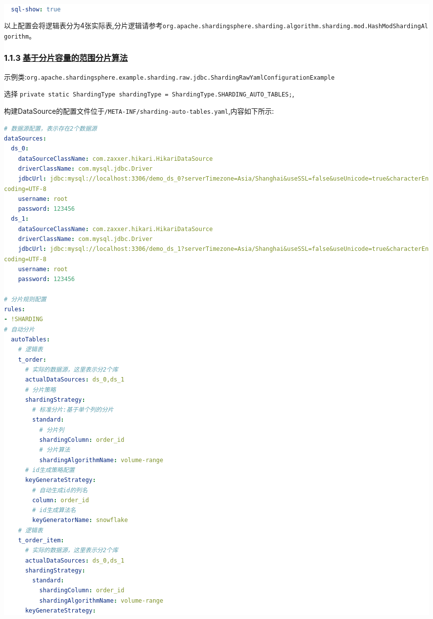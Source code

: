 ```yaml
  sql-show: true
```
以上配置会将逻辑表分为4张实际表,分片逻辑请参考`org.apache.shardingsphere.sharding.algorithm.sharding.mod.HashModShardingAlgorithm`。

### 1.1.3 [基于分片容量的范围分片算法](https://shardingsphere.apache.org/document/current/cn/user-manual/shardingsphere-jdbc/builtin-algorithm/sharding/#基于分片容量的范围分片算法)

示例类:`org.apache.shardingsphere.example.sharding.raw.jdbc.ShardingRawYamlConfigurationExample`

选择 `private static ShardingType shardingType = ShardingType.SHARDING_AUTO_TABLES;`,

构建DataSource的配置文件位于`/META-INF/sharding-auto-tables.yaml`,内容如下所示:
```yaml
# 数据源配置，表示存在2个数据源
dataSources:
  ds_0:
    dataSourceClassName: com.zaxxer.hikari.HikariDataSource
    driverClassName: com.mysql.jdbc.Driver
    jdbcUrl: jdbc:mysql://localhost:3306/demo_ds_0?serverTimezone=Asia/Shanghai&useSSL=false&useUnicode=true&characterEncoding=UTF-8
    username: root
    password: 123456
  ds_1:
    dataSourceClassName: com.zaxxer.hikari.HikariDataSource
    driverClassName: com.mysql.jdbc.Driver
    jdbcUrl: jdbc:mysql://localhost:3306/demo_ds_1?serverTimezone=Asia/Shanghai&useSSL=false&useUnicode=true&characterEncoding=UTF-8
    username: root
    password: 123456

# 分片规则配置
rules:
- !SHARDING
# 自动分片
  autoTables:
    # 逻辑表
    t_order:
      # 实际的数据源，这里表示分2个库
      actualDataSources: ds_0,ds_1
      # 分片策略
      shardingStrategy:
        # 标准分片:基于单个列的分片
        standard:
          # 分片列
          shardingColumn: order_id
          # 分片算法
          shardingAlgorithmName: volume-range
      # id生成策略配置
      keyGenerateStrategy:
        # 自动生成id的列名
        column: order_id
        # id生成算法名
        keyGeneratorName: snowflake
    # 逻辑表        
    t_order_item:
      # 实际的数据源，这里表示分2个库
      actualDataSources: ds_0,ds_1
      shardingStrategy:
        standard:
          shardingColumn: order_id
          shardingAlgorithmName: volume-range
      keyGenerateStrategy:
```